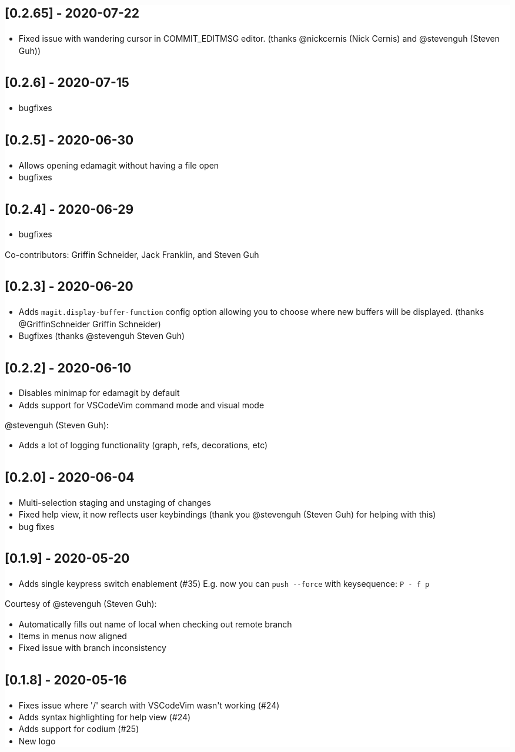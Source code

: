 ## [0.2.65] - 2020-07-22
- Fixed issue with wandering cursor in COMMIT_EDITMSG editor.
(thanks @nickcernis (Nick Cernis) and @stevenguh (Steven Guh))

## [0.2.6] - 2020-07-15
- bugfixes

## [0.2.5] - 2020-06-30
- Allows opening edamagit without having a file open
- bugfixes

## [0.2.4] - 2020-06-29
- bugfixes

Co-contributors: Griffin Schneider, Jack Franklin, and Steven Guh

## [0.2.3] - 2020-06-20
- Adds `magit.display-buffer-function` config option allowing you to choose where new buffers will be displayed.
(thanks @GriffinSchneider Griffin Schneider)
- Bugfixes (thanks @stevenguh Steven Guh)

## [0.2.2] - 2020-06-10

- Disables minimap for edamagit by default
- Adds support for VSCodeVim command mode and visual mode

@stevenguh (Steven Guh):
- Adds a lot of logging functionality (graph, refs, decorations, etc)

## [0.2.0] - 2020-06-04
- Multi-selection staging and unstaging of changes
- Fixed help view, it now reflects user keybindings (thank you @stevenguh (Steven Guh) for helping with this)
- bug fixes

## [0.1.9] - 2020-05-20
- Adds single keypress switch enablement (#35)
    E.g. now you can `push --force` with keysequence: `P - f p`

Courtesy of @stevenguh (Steven Guh):
- Automatically fills out name of local when checking out remote branch
- Items in menus now aligned
- Fixed issue with branch inconsistency

## [0.1.8] - 2020-05-16
- Fixes issue where '/' search with VSCodeVim wasn't working (#24)
- Adds syntax highlighting for help view (#24)
- Adds support for codium (#25)
- New logo

